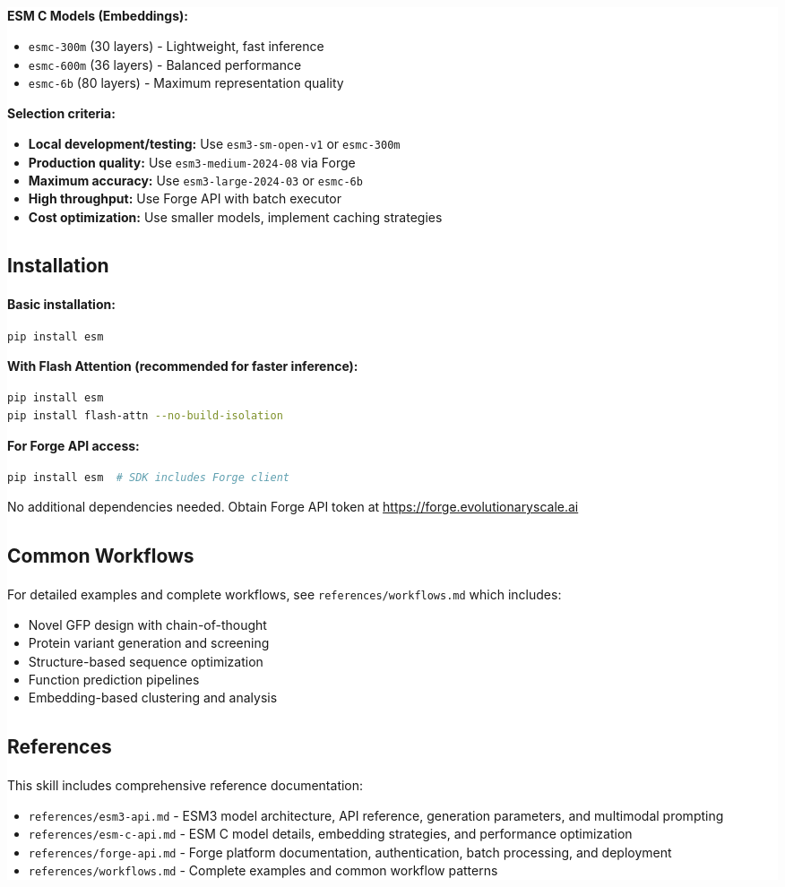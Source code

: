 **ESM C Models (Embeddings):**
- `esmc-300m` (30 layers) - Lightweight, fast inference
- `esmc-600m` (36 layers) - Balanced performance
- `esmc-6b` (80 layers) - Maximum representation quality

**Selection criteria:**
- **Local development/testing:** Use `esm3-sm-open-v1` or `esmc-300m`
- **Production quality:** Use `esm3-medium-2024-08` via Forge
- **Maximum accuracy:** Use `esm3-large-2024-03` or `esmc-6b`
- **High throughput:** Use Forge API with batch executor
- **Cost optimization:** Use smaller models, implement caching strategies

## Installation

**Basic installation:**

```bash
pip install esm
```

**With Flash Attention (recommended for faster inference):**

```bash
pip install esm
pip install flash-attn --no-build-isolation
```

**For Forge API access:**

```bash
pip install esm  # SDK includes Forge client
```

No additional dependencies needed. Obtain Forge API token at https://forge.evolutionaryscale.ai

## Common Workflows

For detailed examples and complete workflows, see `references/workflows.md` which includes:
- Novel GFP design with chain-of-thought
- Protein variant generation and screening
- Structure-based sequence optimization
- Function prediction pipelines
- Embedding-based clustering and analysis

## References

This skill includes comprehensive reference documentation:

- `references/esm3-api.md` - ESM3 model architecture, API reference, generation parameters, and multimodal prompting
- `references/esm-c-api.md` - ESM C model details, embedding strategies, and performance optimization
- `references/forge-api.md` - Forge platform documentation, authentication, batch processing, and deployment
- `references/workflows.md` - Complete examples and common workflow patterns
